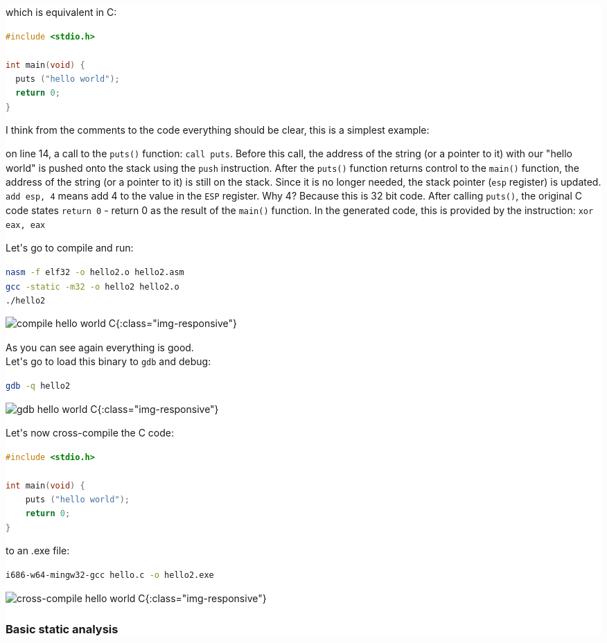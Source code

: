 which is equivalent in C:
```cpp
#include <stdio.h>

int main(void) {
  puts ("hello world");
  return 0;
}
```

I think from the comments to the code everything should be clear, this is a simplest example:        

on line 14, a call to the `puts()` function: `call puts`. Before this call, the address of the string (or a pointer to it) with our "hello world" is pushed onto the stack using the `push` instruction. After the `puts()` function returns control to the `main()` function, the address of the string (or a pointer to it) is still on the stack. Since it is no longer needed, the stack pointer (`esp` register) is updated. `add esp, 4` means add 4 to the value in the `ESP` register. Why 4? Because this is 32 bit code. After calling `puts()`, the original C code states `return 0` - return 0 as the result of the `main()` function. In the generated code, this is provided by the instruction: `xor eax, eax`               

Let's go to compile and run:
```bash
nasm -f elf32 -o hello2.o hello2.asm
gcc -static -m32 -o hello2 hello2.o
./hello2
```

![compile hello world C](/assets/images/11/2021-10-07_12-03.png){:class="img-responsive"}     

As you can see again everything is good.     
Let's go to load this binary to `gdb` and debug:
```bash
gdb -q hello2
```

![gdb hello world C](/assets/images/11/2021-10-07_12-32.png){:class="img-responsive"}    

Let's now cross-compile the C code:                 
```cpp
#include <stdio.h>

int main(void) {
    puts ("hello world");
    return 0;
}
```

to an .exe file:
```bash
i686-w64-mingw32-gcc hello.c -o hello2.exe
```

![cross-compile hello world C](/assets/images/11/2021-10-07_13-19.png){:class="img-responsive"}     

### Basic static analysis                 
